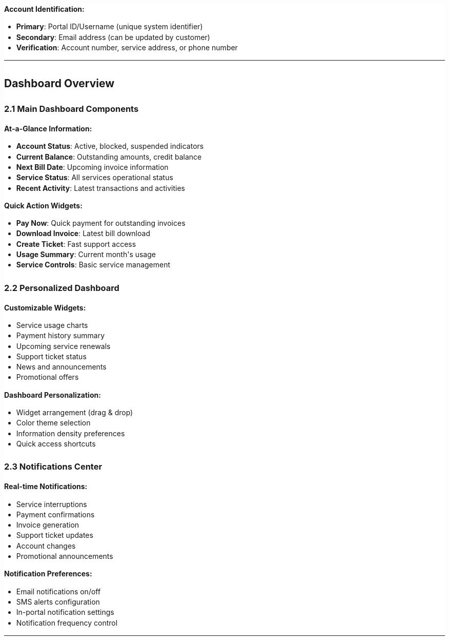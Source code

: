 **Account Identification:**
- **Primary**: Portal ID/Username (unique system identifier)
- **Secondary**: Email address (can be updated by customer)
- **Verification**: Account number, service address, or phone number

---

## Dashboard Overview

### 2.1 Main Dashboard Components

**At-a-Glance Information:**
- **Account Status**: Active, blocked, suspended indicators
- **Current Balance**: Outstanding amounts, credit balance
- **Next Bill Date**: Upcoming invoice information
- **Service Status**: All services operational status
- **Recent Activity**: Latest transactions and activities

**Quick Action Widgets:**
- **Pay Now**: Quick payment for outstanding invoices
- **Download Invoice**: Latest bill download
- **Create Ticket**: Fast support access
- **Usage Summary**: Current month's usage
- **Service Controls**: Basic service management

### 2.2 Personalized Dashboard

**Customizable Widgets:**
- Service usage charts
- Payment history summary
- Upcoming service renewals
- Support ticket status
- News and announcements
- Promotional offers

**Dashboard Personalization:**
- Widget arrangement (drag & drop)
- Color theme selection
- Information density preferences
- Quick access shortcuts

### 2.3 Notifications Center

**Real-time Notifications:**
- Service interruptions
- Payment confirmations
- Invoice generation
- Support ticket updates
- Account changes
- Promotional announcements

**Notification Preferences:**
- Email notifications on/off
- SMS alerts configuration
- In-portal notification settings
- Notification frequency control

---